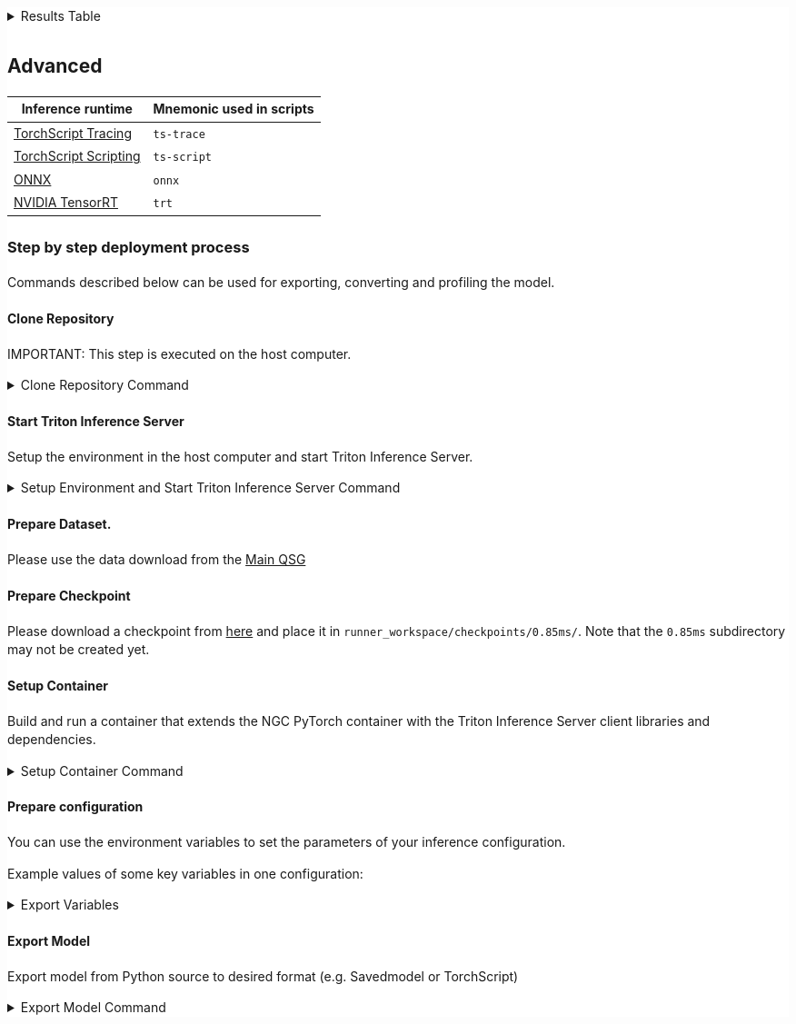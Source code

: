 <details><summary>Results Table</summary></details>




## Advanced

| Inference runtime | Mnemonic used in scripts |
|-------------------|--------------------------|
| [TorchScript Tracing](https://pytorch.org/docs/stable/jit.html) | `ts-trace` |
| [TorchScript Scripting](https://pytorch.org/docs/stable/jit.html) | `ts-script` |
| [ONNX](https://onnx.ai) | `onnx` |
| [NVIDIA TensorRT](https://developer.nvidia.com/tensorrt) | `trt` |

### Step by step deployment process
Commands described below can be used for exporting, converting and profiling the model.

#### Clone Repository
IMPORTANT: This step is executed on the host computer.
<details><summary>Clone Repository Command</summary></details>

#### Start Triton Inference Server
Setup the environment in the host computer and start Triton Inference Server.
<details><summary>Setup Environment and Start Triton Inference Server Command</summary></details>

#### Prepare Dataset.
Please use the data download from the [Main QSG](../../README.md#prepare-the-dataset)

#### Prepare Checkpoint
Please download a checkpoint from [here](https://api.ngc.nvidia.com/v2/models/nvidia/dle/gpunet_1_pyt_ckpt/versions/21.12.0_amp/zip) 
and place it in `runner_workspace/checkpoints/0.85ms/`.  Note that the `0.85ms` subdirectory may not be created yet.

#### Setup Container
Build and run a container that extends the NGC PyTorch container with the Triton Inference Server client libraries and dependencies.
<details><summary>Setup Container Command</summary></details>

#### Prepare configuration
You can use the environment variables to set the parameters of your inference configuration.

Example values of some key variables in one configuration:
<details><summary>Export Variables</summary></details>


#### Export Model
Export model from Python source to desired format (e.g. Savedmodel or TorchScript)
<details><summary>Export Model Command</summary></details>

